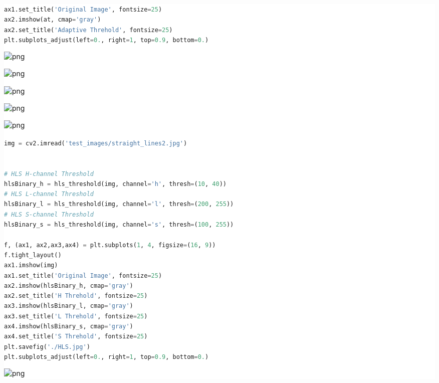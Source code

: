 ```python
ax1.set_title('Original Image', fontsize=25)
ax2.imshow(at, cmap='gray')
ax2.set_title('Adaptive Threhold', fontsize=25)
plt.subplots_adjust(left=0., right=1, top=0.9, bottom=0.)
```


![png](output_15_0.png)



![png](output_15_1.png)



![png](output_15_2.png)



![png](output_15_3.png)



![png](output_15_4.png)



```python
img = cv2.imread('test_images/straight_lines2.jpg') 


# HLS H-channel Threshold
hlsBinary_h = hls_threshold(img, channel='h', thresh=(10, 40))
# HLS L-channel Threshold
hlsBinary_l = hls_threshold(img, channel='l', thresh=(200, 255))
# HLS S-channel Threshold
hlsBinary_s = hls_threshold(img, channel='s', thresh=(100, 255)) 

f, (ax1, ax2,ax3,ax4) = plt.subplots(1, 4, figsize=(16, 9))
f.tight_layout()
ax1.imshow(img)
ax1.set_title('Original Image', fontsize=25)
ax2.imshow(hlsBinary_h, cmap='gray')
ax2.set_title('H Threhold', fontsize=25)
ax3.imshow(hlsBinary_l, cmap='gray')
ax3.set_title('L Threhold', fontsize=25)
ax4.imshow(hlsBinary_s, cmap='gray')
ax4.set_title('S Threhold', fontsize=25)
plt.savefig('./HLS.jpg')
plt.subplots_adjust(left=0., right=1, top=0.9, bottom=0.)


```


![png](output_16_0.png)
